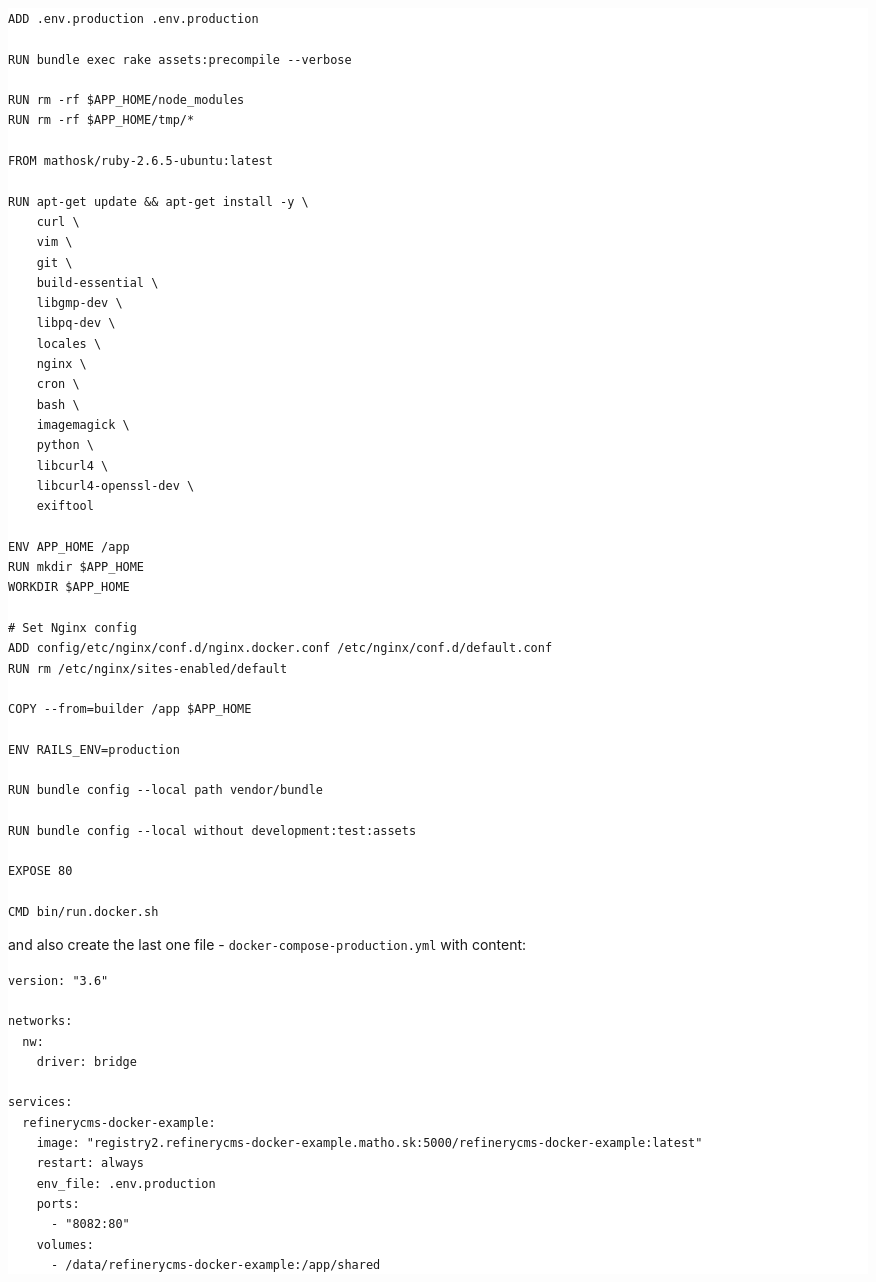 ```
ADD .env.production .env.production

RUN bundle exec rake assets:precompile --verbose

RUN rm -rf $APP_HOME/node_modules
RUN rm -rf $APP_HOME/tmp/*

FROM mathosk/ruby-2.6.5-ubuntu:latest

RUN apt-get update && apt-get install -y \
    curl \
    vim \
    git \
    build-essential \
    libgmp-dev \
    libpq-dev \
    locales \
    nginx \
    cron \
    bash \
    imagemagick \
    python \
    libcurl4 \
    libcurl4-openssl-dev \
    exiftool

ENV APP_HOME /app
RUN mkdir $APP_HOME
WORKDIR $APP_HOME

# Set Nginx config
ADD config/etc/nginx/conf.d/nginx.docker.conf /etc/nginx/conf.d/default.conf
RUN rm /etc/nginx/sites-enabled/default

COPY --from=builder /app $APP_HOME

ENV RAILS_ENV=production

RUN bundle config --local path vendor/bundle

RUN bundle config --local without development:test:assets

EXPOSE 80

CMD bin/run.docker.sh
```

and also create the last one file - `docker-compose-production.yml` with content:
```
version: "3.6"

networks:
  nw:
    driver: bridge

services:
  refinerycms-docker-example:
    image: "registry2.refinerycms-docker-example.matho.sk:5000/refinerycms-docker-example:latest"
    restart: always
    env_file: .env.production
    ports:
      - "8082:80"
    volumes:
      - /data/refinerycms-docker-example:/app/shared
```